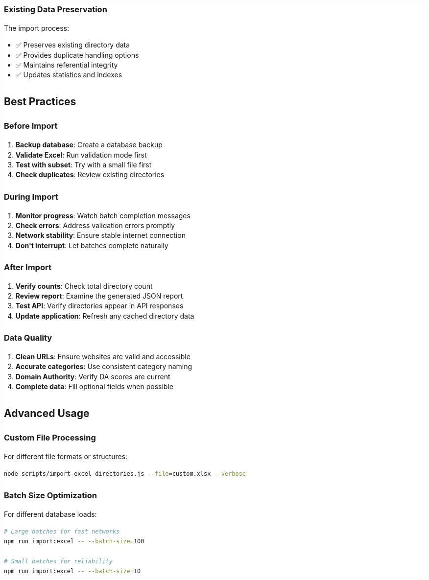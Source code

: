 ### Existing Data Preservation

The import process:
- ✅ Preserves existing directory data
- ✅ Provides duplicate handling options
- ✅ Maintains referential integrity
- ✅ Updates statistics and indexes

## Best Practices

### Before Import
1. **Backup database**: Create a database backup
2. **Validate Excel**: Run validation mode first
3. **Test with subset**: Try with a small file first
4. **Check duplicates**: Review existing directories

### During Import
1. **Monitor progress**: Watch batch completion messages
2. **Check errors**: Address validation errors promptly
3. **Network stability**: Ensure stable internet connection
4. **Don't interrupt**: Let batches complete naturally

### After Import
1. **Verify counts**: Check total directory count
2. **Review report**: Examine the generated JSON report
3. **Test API**: Verify directories appear in API responses
4. **Update application**: Refresh any cached directory data

### Data Quality
1. **Clean URLs**: Ensure websites are valid and accessible
2. **Accurate categories**: Use consistent category naming
3. **Domain Authority**: Verify DA scores are current
4. **Complete data**: Fill optional fields when possible

## Advanced Usage

### Custom File Processing

For different file formats or structures:

```bash
node scripts/import-excel-directories.js --file=custom.xlsx --verbose
```

### Batch Size Optimization

For different database loads:

```bash
# Large batches for fast networks
npm run import:excel -- --batch-size=100

# Small batches for reliability
npm run import:excel -- --batch-size=10
```
